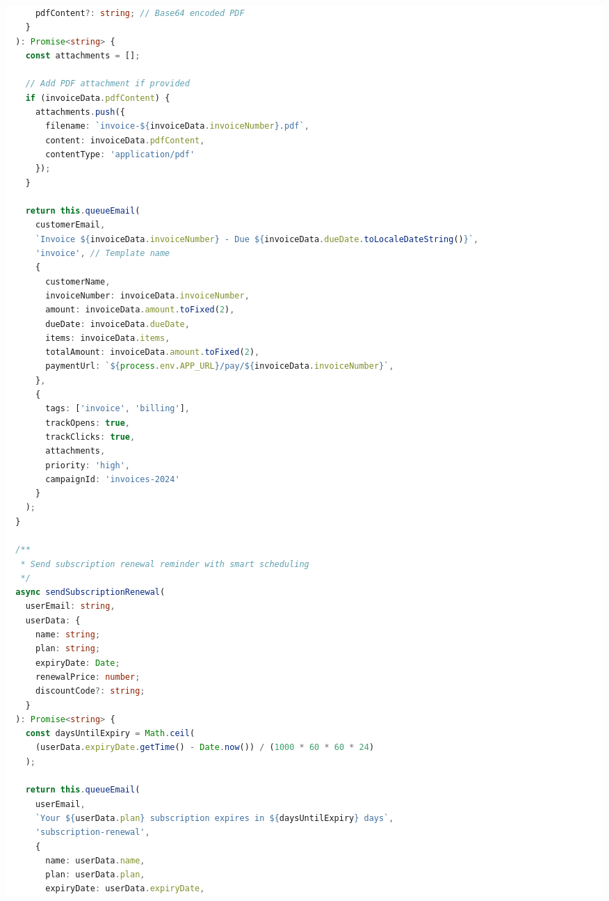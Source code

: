 ```typescript
      pdfContent?: string; // Base64 encoded PDF
    }
  ): Promise<string> {
    const attachments = [];
    
    // Add PDF attachment if provided
    if (invoiceData.pdfContent) {
      attachments.push({
        filename: `invoice-${invoiceData.invoiceNumber}.pdf`,
        content: invoiceData.pdfContent,
        contentType: 'application/pdf'
      });
    }

    return this.queueEmail(
      customerEmail,
      `Invoice ${invoiceData.invoiceNumber} - Due ${invoiceData.dueDate.toLocaleDateString()}`,
      'invoice', // Template name
      {
        customerName,
        invoiceNumber: invoiceData.invoiceNumber,
        amount: invoiceData.amount.toFixed(2),
        dueDate: invoiceData.dueDate,
        items: invoiceData.items,
        totalAmount: invoiceData.amount.toFixed(2),
        paymentUrl: `${process.env.APP_URL}/pay/${invoiceData.invoiceNumber}`,
      },
      {
        tags: ['invoice', 'billing'],
        trackOpens: true,
        trackClicks: true,
        attachments,
        priority: 'high',
        campaignId: 'invoices-2024'
      }
    );
  }

  /**
   * Send subscription renewal reminder with smart scheduling
   */
  async sendSubscriptionRenewal(
    userEmail: string,
    userData: {
      name: string;
      plan: string;
      expiryDate: Date;
      renewalPrice: number;
      discountCode?: string;
    }
  ): Promise<string> {
    const daysUntilExpiry = Math.ceil(
      (userData.expiryDate.getTime() - Date.now()) / (1000 * 60 * 60 * 24)
    );

    return this.queueEmail(
      userEmail,
      `Your ${userData.plan} subscription expires in ${daysUntilExpiry} days`,
      'subscription-renewal',
      {
        name: userData.name,
        plan: userData.plan,
        expiryDate: userData.expiryDate,
```